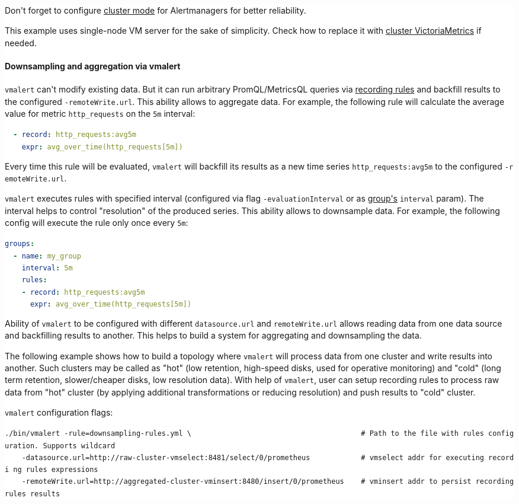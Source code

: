 Don't forget to configure [cluster mode](https://prometheus.io/docs/alerting/latest/alertmanager/)
for Alertmanagers for better reliability.

This example uses single-node VM server for the sake of simplicity.
Check how to replace it with [cluster VictoriaMetrics](#cluster-victoriametrics) if needed.

#### Downsampling and aggregation via vmalert

`vmalert` can't modify existing data. But it can run arbitrary PromQL/MetricsQL queries
via [recording rules](#recording-rules) and backfill results to the configured `-remoteWrite.url`.
This ability allows to aggregate data. For example, the following rule will calculate the average value for
metric `http_requests` on the `5m` interval:

```yaml
  - record: http_requests:avg5m   
    expr: avg_over_time(http_requests[5m])   
```

Every time this rule will be evaluated, `vmalert` will backfill its results as a new time series `http_requests:avg5m`
to the configured `-remoteWrite.url`.

`vmalert` executes rules with specified interval (configured via flag `-evaluationInterval`
or as [group's](#groups) `interval` param). The interval helps to control "resolution" of the produced series.
This ability allows to downsample data. For example, the following config will execute the rule only once every `5m`:

```yaml
groups:
  - name: my_group
    interval: 5m
    rules:  
    - record: http_requests:avg5m
      expr: avg_over_time(http_requests[5m])   
```

Ability of `vmalert` to be configured with different `datasource.url` and `remoteWrite.url` allows
reading data from one data source and backfilling results to another. This helps to build a system
for aggregating and downsampling the data.

The following example shows how to build a topology where `vmalert` will process data from one cluster
and write results into another. Such clusters may be called as "hot" (low retention,
high-speed disks, used for operative monitoring) and "cold" (long term retention,
slower/cheaper disks, low resolution data). With help of `vmalert`, user can setup
recording rules to process raw data from "hot" cluster (by applying additional transformations
or reducing resolution) and push results to "cold" cluster.

`vmalert` configuration flags:

```
./bin/vmalert -rule=downsampling-rules.yml \                                        # Path to the file with rules configuration. Supports wildcard
    -datasource.url=http://raw-cluster-vmselect:8481/select/0/prometheus            # vmselect addr for executing recordi ng rules expressions
    -remoteWrite.url=http://aggregated-cluster-vminsert:8480/insert/0/prometheus    # vminsert addr to persist recording rules results
```
